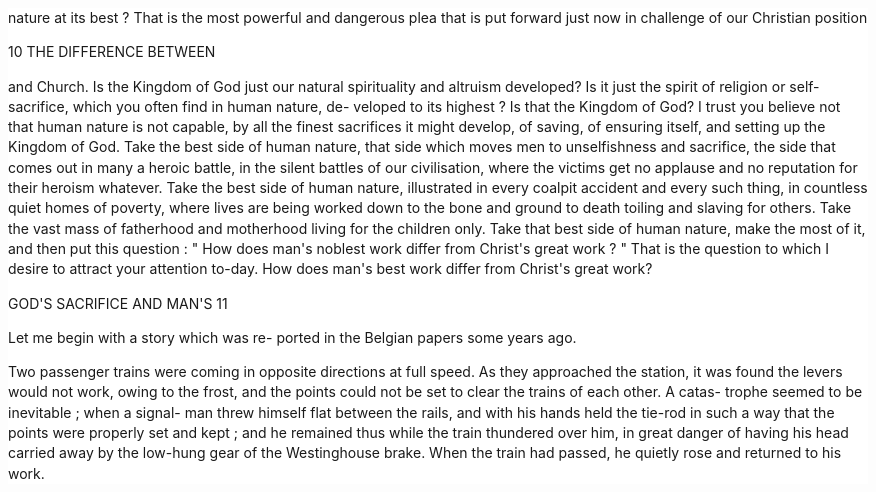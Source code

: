 nature at its best ? That is the most powerful 
and dangerous plea that is put forward just 
now in challenge of our Christian position 



10 THE DIFFERENCE BETWEEN 

and Church. Is the Kingdom of God just our 
natural spirituality and altruism developed? 
Is it just the spirit of religion or self-sacrifice, 
which you often find in human nature, de- 
veloped to its highest ? Is that the Kingdom of 
God? I trust you believe not that human 
nature is not capable, by all the finest sacrifices 
it might develop, of saving, of ensuring itself, 
and setting up the Kingdom of God. Take 
the best side of human nature, that side which 
moves men to unselfishness and sacrifice, the side 
that comes out in many a heroic battle, in the 
silent battles of our civilisation, where the 
victims get no applause and no reputation for 
their heroism whatever. Take the best side of 
human nature, illustrated in every coalpit 
accident and every such thing, in countless 
quiet homes of poverty, where lives are being 
worked down to the bone and ground to death 
toiling and slaving for others. Take the vast 
mass of fatherhood and motherhood living for 
the children only. Take that best side of human 
nature, make the most of it, and then put this 
question : " How does man's noblest work differ 
from Christ's great work ? " That is the 
question to which I desire to attract your 
attention to-day. How does man's best work 
differ from Christ's great work? 



GOD'S SACRIFICE AND MAN'S 11 



Let me begin with a story which was re- 
ported in the Belgian papers some years ago. 

Two passenger trains were coming in opposite 
directions at full speed. As they approached the 
station, it was found the levers would not work, 
owing to the frost, and the points could not be 
set to clear the trains of each other. A catas- 
trophe seemed to be inevitable ; when a signal- 
man threw himself flat between the rails, and 
with his hands held the tie-rod in such a way 
that the points were properly set and kept ; and 
he remained thus while the train thundered 
over him, in great danger of having his head 
carried away by the low-hung gear of the 
Westinghouse brake. When the train had 
passed, he quietly rose and returned to his 
work. 
